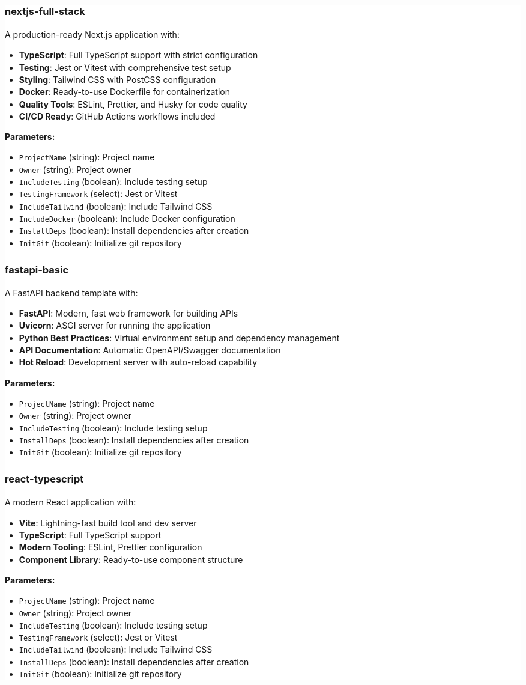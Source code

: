 ### nextjs-full-stack

A production-ready Next.js application with:

- **TypeScript**: Full TypeScript support with strict configuration
- **Testing**: Jest or Vitest with comprehensive test setup
- **Styling**: Tailwind CSS with PostCSS configuration
- **Docker**: Ready-to-use Dockerfile for containerization
- **Quality Tools**: ESLint, Prettier, and Husky for code quality
- **CI/CD Ready**: GitHub Actions workflows included

**Parameters:**

- `ProjectName` (string): Project name
- `Owner` (string): Project owner
- `IncludeTesting` (boolean): Include testing setup
- `TestingFramework` (select): Jest or Vitest
- `IncludeTailwind` (boolean): Include Tailwind CSS
- `IncludeDocker` (boolean): Include Docker configuration
- `InstallDeps` (boolean): Install dependencies after creation
- `InitGit` (boolean): Initialize git repository

### fastapi-basic

A FastAPI backend template with:

- **FastAPI**: Modern, fast web framework for building APIs
- **Uvicorn**: ASGI server for running the application
- **Python Best Practices**: Virtual environment setup and dependency management
- **API Documentation**: Automatic OpenAPI/Swagger documentation
- **Hot Reload**: Development server with auto-reload capability

**Parameters:**

- `ProjectName` (string): Project name
- `Owner` (string): Project owner
- `IncludeTesting` (boolean): Include testing setup
- `InstallDeps` (boolean): Install dependencies after creation
- `InitGit` (boolean): Initialize git repository

### react-typescript

A modern React application with:

- **Vite**: Lightning-fast build tool and dev server
- **TypeScript**: Full TypeScript support
- **Modern Tooling**: ESLint, Prettier configuration
- **Component Library**: Ready-to-use component structure

**Parameters:**

- `ProjectName` (string): Project name
- `Owner` (string): Project owner
- `IncludeTesting` (boolean): Include testing setup
- `TestingFramework` (select): Jest or Vitest
- `IncludeTailwind` (boolean): Include Tailwind CSS
- `InstallDeps` (boolean): Install dependencies after creation
- `InitGit` (boolean): Initialize git repository
